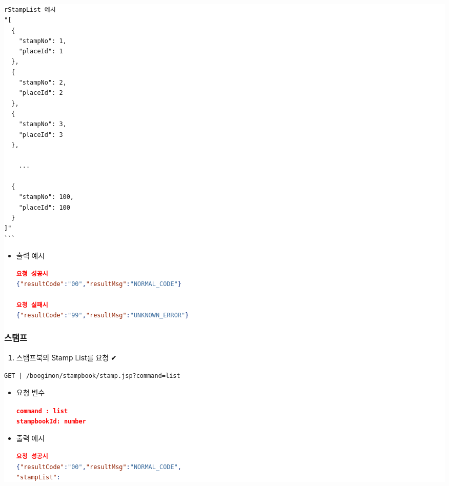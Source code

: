    rStampList 예시
    "[
      {
        "stampNo": 1,
        "placeId": 1
      },
      {
        "stampNo": 2,
        "placeId": 2
      },
      {
        "stampNo": 3,
        "placeId": 3
      },
    
    	...
    
      {
        "stampNo": 100,
        "placeId": 100
      }
    ]"
    ```
    
- 출력 예시
    
    ```json
    요청 성공시
    {"resultCode":"00","resultMsg":"NORMAL_CODE"}
    
    요청 실패시
    {"resultCode":"99","resultMsg":"UNKNOWN_ERROR"}
    ```
    

### 스탬프

1) 스탬프북의 Stamp List를 요청 ✔︎

`GET | /boogimon/stampbook/stamp.jsp?command=list`

- 요청 변수
    
    ```json
    command : list
    stampbookId: number
    ```
    
- 출력 예시
    
    ```json
    요청 성공시
    {"resultCode":"00","resultMsg":"NORMAL_CODE", 
    "stampList":